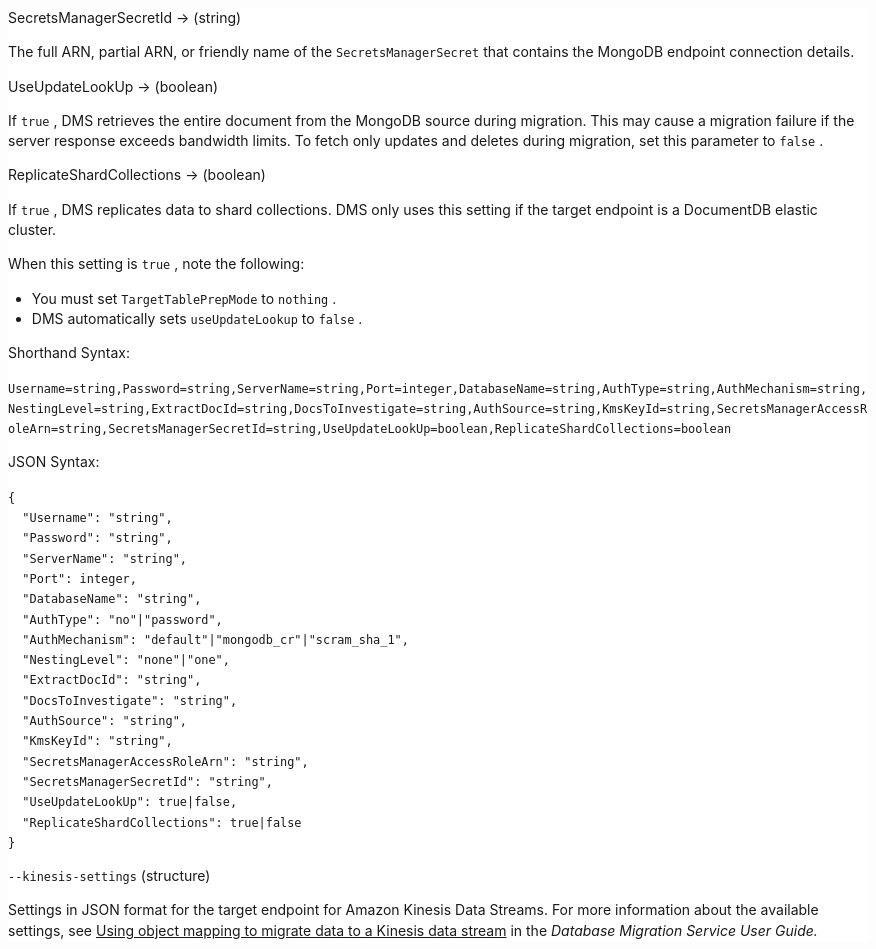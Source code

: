 SecretsManagerSecretId -> (string)

The full ARN, partial ARN, or friendly name of the `SecretsManagerSecret` that contains the MongoDB endpoint connection details.

UseUpdateLookUp -> (boolean)

If `true` , DMS retrieves the entire document from the MongoDB source during migration. This may cause a migration failure if the server response exceeds bandwidth limits. To fetch only updates and deletes during migration, set this parameter to `false` .

ReplicateShardCollections -> (boolean)

If `true` , DMS replicates data to shard collections. DMS only uses this setting if the target endpoint is a DocumentDB elastic cluster.

When this setting is `true` , note the following:

- You must set `TargetTablePrepMode` to `nothing` .
- DMS automatically sets `useUpdateLookup` to `false` .

Shorthand Syntax:

```
Username=string,Password=string,ServerName=string,Port=integer,DatabaseName=string,AuthType=string,AuthMechanism=string,NestingLevel=string,ExtractDocId=string,DocsToInvestigate=string,AuthSource=string,KmsKeyId=string,SecretsManagerAccessRoleArn=string,SecretsManagerSecretId=string,UseUpdateLookUp=boolean,ReplicateShardCollections=boolean
```

JSON Syntax:

```
{
  "Username": "string",
  "Password": "string",
  "ServerName": "string",
  "Port": integer,
  "DatabaseName": "string",
  "AuthType": "no"|"password",
  "AuthMechanism": "default"|"mongodb_cr"|"scram_sha_1",
  "NestingLevel": "none"|"one",
  "ExtractDocId": "string",
  "DocsToInvestigate": "string",
  "AuthSource": "string",
  "KmsKeyId": "string",
  "SecretsManagerAccessRoleArn": "string",
  "SecretsManagerSecretId": "string",
  "UseUpdateLookUp": true|false,
  "ReplicateShardCollections": true|false
}
```

`--kinesis-settings` (structure)

Settings in JSON format for the target endpoint for Amazon Kinesis Data Streams. For more information about the available settings, see [Using object mapping to migrate data to a Kinesis data stream](https://docs.aws.amazon.com/dms/latest/userguide/CHAP_Target.Kinesis.html#CHAP_Target.Kinesis.ObjectMapping) in the *Database Migration Service User Guide.*
